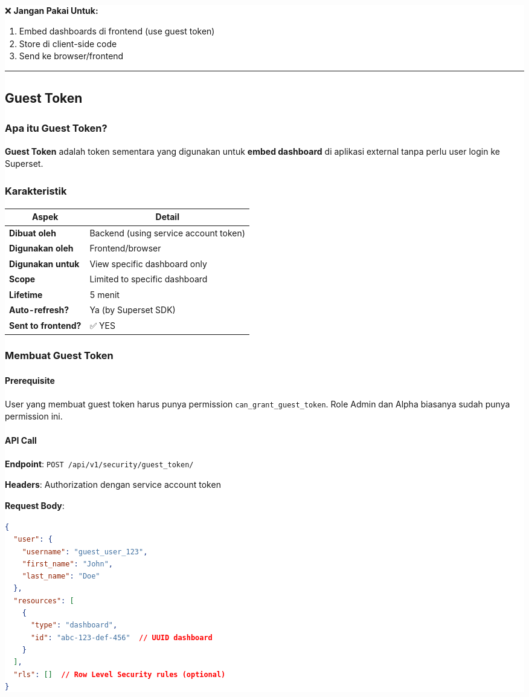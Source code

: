 ❌ **Jangan Pakai Untuk:**

1. Embed dashboards di frontend (use guest token)
2. Store di client-side code
3. Send ke browser/frontend

---

## Guest Token

### Apa itu Guest Token?

**Guest Token** adalah token sementara yang digunakan untuk **embed dashboard** di aplikasi external tanpa perlu user login ke Superset.

### Karakteristik

| Aspek | Detail |
|-------|--------|
| **Dibuat oleh** | Backend (using service account token) |
| **Digunakan oleh** | Frontend/browser |
| **Digunakan untuk** | View specific dashboard only |
| **Scope** | Limited to specific dashboard |
| **Lifetime** | 5 menit |
| **Auto-refresh?** | Ya (by Superset SDK) |
| **Sent to frontend?** | ✅ YES |

### Membuat Guest Token

#### Prerequisite

User yang membuat guest token harus punya permission `can_grant_guest_token`. Role Admin dan Alpha biasanya sudah punya permission ini.

#### API Call

**Endpoint**: `POST /api/v1/security/guest_token/`

**Headers**: Authorization dengan service account token

**Request Body**:
```json
{
  "user": {
    "username": "guest_user_123",
    "first_name": "John",
    "last_name": "Doe"
  },
  "resources": [
    {
      "type": "dashboard",
      "id": "abc-123-def-456"  // UUID dashboard
    }
  ],
  "rls": []  // Row Level Security rules (optional)
}
```
